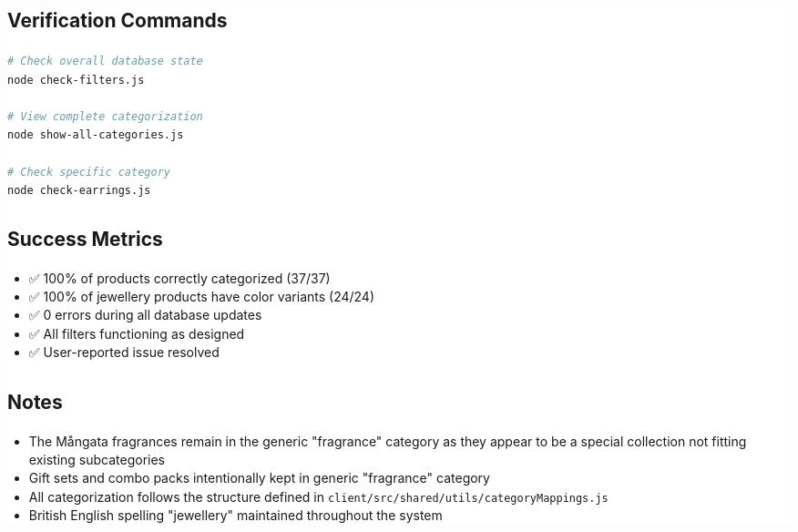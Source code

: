 ## Verification Commands

```bash
# Check overall database state
node check-filters.js

# View complete categorization
node show-all-categories.js

# Check specific category
node check-earrings.js
```

## Success Metrics

- ✅ 100% of products correctly categorized (37/37)
- ✅ 100% of jewellery products have color variants (24/24)
- ✅ 0 errors during all database updates
- ✅ All filters functioning as designed
- ✅ User-reported issue resolved

## Notes

- The Mångata fragrances remain in the generic "fragrance" category as they appear to be a special collection not fitting existing subcategories
- Gift sets and combo packs intentionally kept in generic "fragrance" category
- All categorization follows the structure defined in `client/src/shared/utils/categoryMappings.js`
- British English spelling "jewellery" maintained throughout the system
